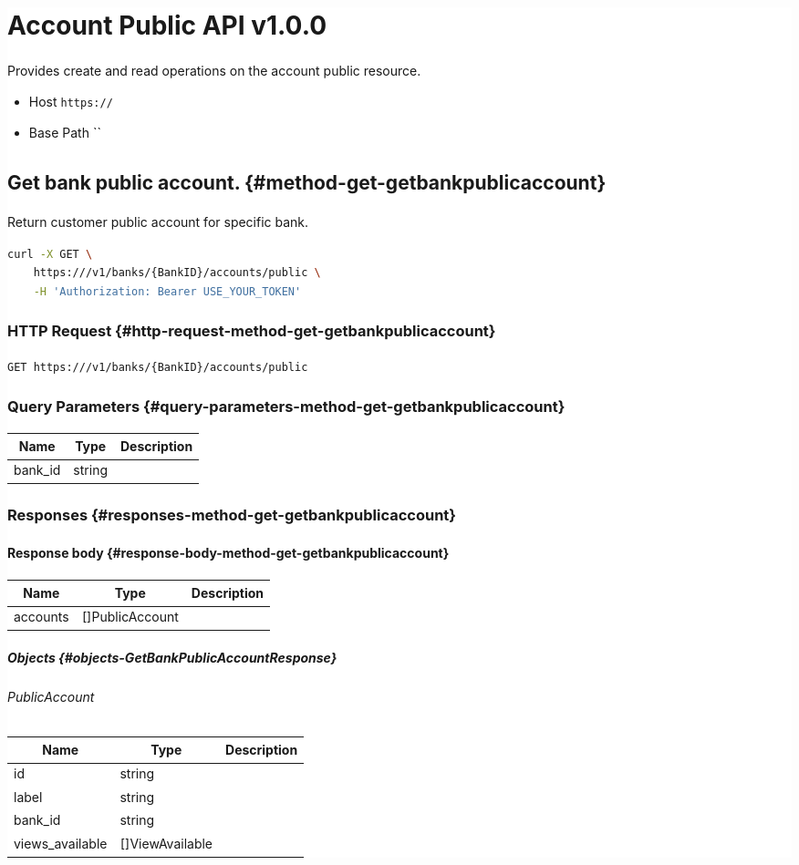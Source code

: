 # Account Public API v1.0.0

Provides create and read operations on the account public resource.

* Host `https://`

* Base Path ``

## Get bank public account. {#method-get-getbankpublicaccount}

Return customer public account for specific bank.

```sh
curl -X GET \
	https:///v1/banks/{BankID}/accounts/public \
	-H 'Authorization: Bearer USE_YOUR_TOKEN'
```

### HTTP Request {#http-request-method-get-getbankpublicaccount}

`GET https:///v1/banks/{BankID}/accounts/public`

### Query Parameters {#query-parameters-method-get-getbankpublicaccount}

| Name    | Type   | Description |
|---------|--------|-------------|
| bank_id | string |             |

### Responses {#responses-method-get-getbankpublicaccount}

#### Response body {#response-body-method-get-getbankpublicaccount}

| Name     | Type             | Description |
|----------|------------------|-------------|
| accounts | \[]PublicAccount |             |

##### Objects {#objects-GetBankPublicAccountResponse}

###### PublicAccount

| Name            | Type             | Description |
|-----------------|------------------|-------------|
| id              | string           |             |
| label           | string           |             |
| bank_id         | string           |             |
| views_available | \[]ViewAvailable |             |
